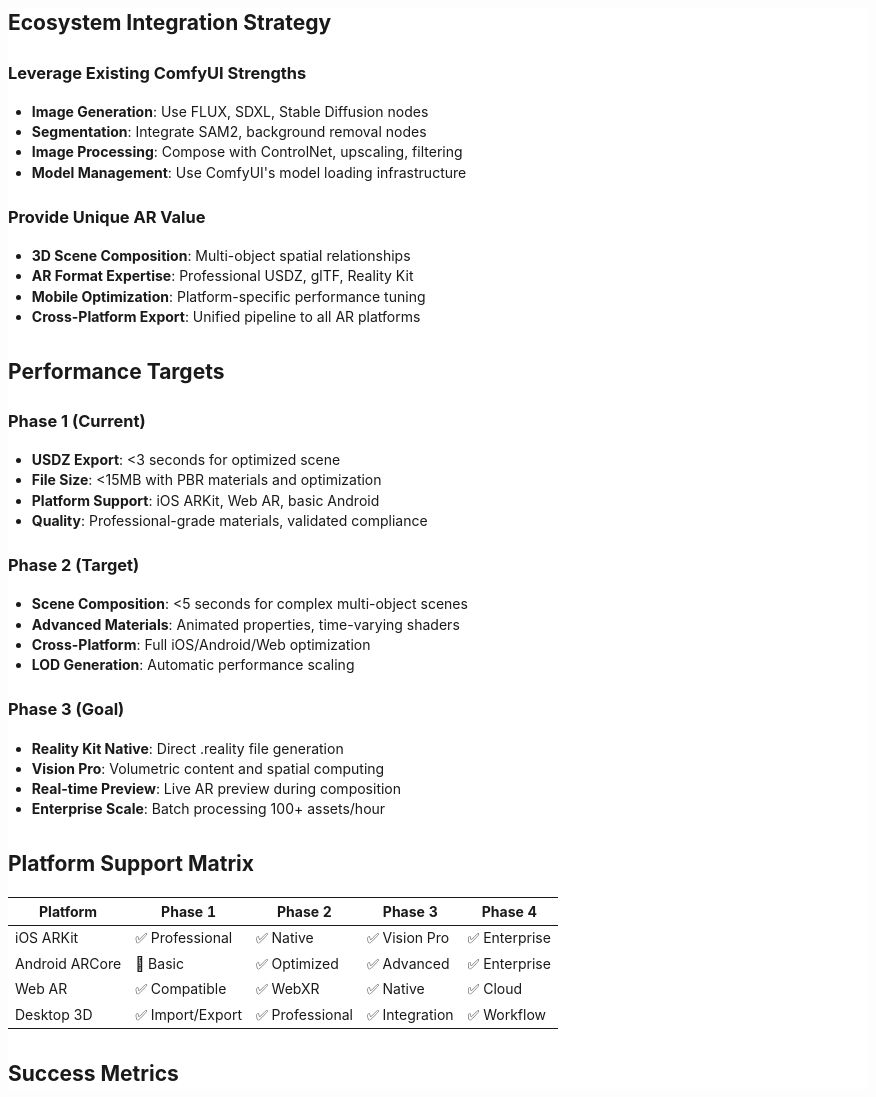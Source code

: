## Ecosystem Integration Strategy

### Leverage Existing ComfyUI Strengths
- **Image Generation**: Use FLUX, SDXL, Stable Diffusion nodes
- **Segmentation**: Integrate SAM2, background removal nodes
- **Image Processing**: Compose with ControlNet, upscaling, filtering
- **Model Management**: Use ComfyUI's model loading infrastructure

### Provide Unique AR Value
- **3D Scene Composition**: Multi-object spatial relationships
- **AR Format Expertise**: Professional USDZ, glTF, Reality Kit
- **Mobile Optimization**: Platform-specific performance tuning
- **Cross-Platform Export**: Unified pipeline to all AR platforms

## Performance Targets

### Phase 1 (Current)
- **USDZ Export**: <3 seconds for optimized scene
- **File Size**: <15MB with PBR materials and optimization
- **Platform Support**: iOS ARKit, Web AR, basic Android
- **Quality**: Professional-grade materials, validated compliance

### Phase 2 (Target)
- **Scene Composition**: <5 seconds for complex multi-object scenes
- **Advanced Materials**: Animated properties, time-varying shaders
- **Cross-Platform**: Full iOS/Android/Web optimization
- **LOD Generation**: Automatic performance scaling

### Phase 3 (Goal)
- **Reality Kit Native**: Direct .reality file generation
- **Vision Pro**: Volumetric content and spatial computing
- **Real-time Preview**: Live AR preview during composition
- **Enterprise Scale**: Batch processing 100+ assets/hour

## Platform Support Matrix

| Platform | Phase 1 | Phase 2 | Phase 3 | Phase 4 |
|----------|---------|---------|---------|---------|
| iOS ARKit | ✅ Professional | ✅ Native | ✅ Vision Pro | ✅ Enterprise |
| Android ARCore | 🚧 Basic | ✅ Optimized | ✅ Advanced | ✅ Enterprise |
| Web AR | ✅ Compatible | ✅ WebXR | ✅ Native | ✅ Cloud |
| Desktop 3D | ✅ Import/Export | ✅ Professional | ✅ Integration | ✅ Workflow |

## Success Metrics
